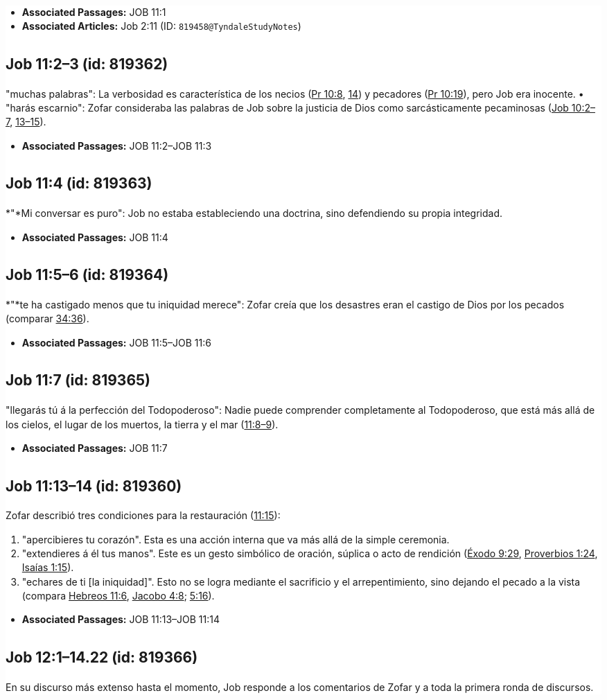 * **Associated Passages:** JOB 11:1
* **Associated Articles:** Job 2:11 (ID: `819458@TyndaleStudyNotes`)

## Job 11:2–3 (id: 819362)

"muchas palabras": La verbosidad es característica de los necios ([Pr 10:8](https://ref.ly/Prov10:8), [14](https://ref.ly/Job10:14)) y pecadores ([Pr 10:19](https://ref.ly/Prov10:19)), pero Job era inocente. • "harás escarnio": Zofar consideraba las palabras de Job sobre la justicia de Dios como sarcásticamente pecaminosas ([Job 10:2–7](https://ref.ly/Job10:2-Job10:7), [13–15](https://ref.ly/Job10:13-Job10:15)).

* **Associated Passages:** JOB 11:2–JOB 11:3

## Job 11:4 (id: 819363)

*"*Mi conversar es puro": Job no estaba estableciendo una doctrina, sino defendiendo su propia integridad.

* **Associated Passages:** JOB 11:4

## Job 11:5–6 (id: 819364)

*"*te ha castigado menos que tu iniquidad merece": Zofar creía que los desastres eran el castigo de Dios por los pecados (comparar [34:36](https://ref.ly/Job34:36)).

* **Associated Passages:** JOB 11:5–JOB 11:6

## Job 11:7 (id: 819365)

"llegarás tú á la perfección del Todopoderoso": Nadie puede comprender completamente al Todopoderoso, que está más allá de los cielos, el lugar de los muertos, la tierra y el mar ([11:8–9](https://ref.ly/Job11:8-Job11:9)).

* **Associated Passages:** JOB 11:7

## Job 11:13–14 (id: 819360)

Zofar describió tres condiciones para la restauración ([11:15](https://ref.ly/Job11:15)):

1. "apercibieres tu corazón". Esta es una acción interna que va más allá de la simple ceremonia.
2. "extendieres á él tus manos". Este es un gesto simbólico de oración, súplica o acto de rendición ([Éxodo 9:29](https://ref.ly/Exod9:29), [Proverbios 1:24](https://ref.ly/Prov1:24), [Isaías 1:15](https://ref.ly/Isa1:15)).
3. "echares de ti \[la iniquidad]". Esto no se logra mediante el sacrificio y el arrepentimiento, sino dejando el pecado a la vista (compara [Hebreos 11:6](https://ref.ly/Heb11:6), [Jacobo 4:8](https://ref.ly/Jas4:8); [5:16](https://ref.ly/Jas5:16)).

* **Associated Passages:** JOB 11:13–JOB 11:14

## Job 12:1–14.22 (id: 819366)

En su discurso más extenso hasta el momento, Job responde a los comentarios de Zofar y a toda la primera ronda de discursos.
